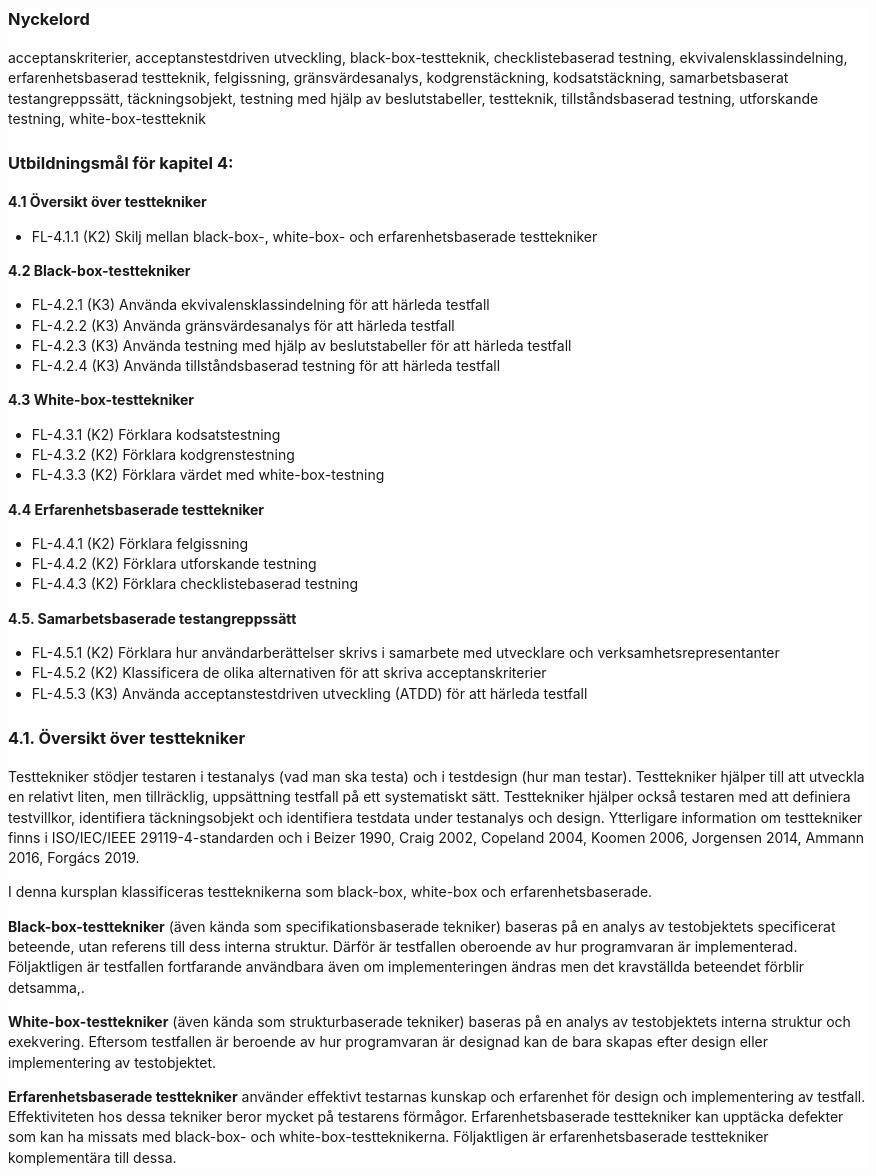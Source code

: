 ### Nyckelord
acceptanskriterier, acceptanstestdriven utveckling, black-box-testteknik, checklistebaserad testning, ekvivalensklassindelning, erfarenhetsbaserad testteknik, felgissning, gränsvärdesanalys, kodgrenstäckning, kodsatstäckning, samarbetsbaserat testangreppssätt, täckningsobjekt, testning med hjälp av beslutstabeller, testteknik, tillståndsbaserad testning, utforskande testning, white-box-testteknik

### Utbildningsmål för kapitel 4:

**4.1 Översikt över testtekniker**
*   FL-4.1.1 (K2) Skilj mellan black-box-, white-box- och erfarenhetsbaserade testtekniker

**4.2 Black-box-testtekniker**
*   FL-4.2.1 (K3) Använda ekvivalensklassindelning för att härleda testfall
*   FL-4.2.2 (K3) Använda gränsvärdesanalys för att härleda testfall
*   FL-4.2.3 (K3) Använda testning med hjälp av beslutstabeller för att härleda testfall
*   FL-4.2.4 (K3) Använda tillståndsbaserad testning för att härleda testfall

**4.3 White-box-testtekniker**
*   FL-4.3.1 (K2) Förklara kodsatstestning
*   FL-4.3.2 (K2) Förklara kodgrenstestning
*   FL-4.3.3 (K2) Förklara värdet med white-box-testning

**4.4 Erfarenhetsbaserade testtekniker**
*   FL-4.4.1 (K2) Förklara felgissning
*   FL-4.4.2 (K2) Förklara utforskande testning
*   FL-4.4.3 (K2) Förklara checklistebaserad testning

**4.5. Samarbetsbaserade testangreppssätt**
*   FL-4.5.1 (K2) Förklara hur användarberättelser skrivs i samarbete med utvecklare och verksamhetsrepresentanter
*   FL-4.5.2 (K2) Klassificera de olika alternativen för att skriva acceptanskriterier
*   FL-4.5.3 (K3) Använda acceptanstestdriven utveckling (ATDD) för att härleda testfall

### 4.1. Översikt över testtekniker
Testtekniker stödjer testaren i testanalys (vad man ska testa) och i testdesign (hur man testar). Testtekniker hjälper till att utveckla en relativt liten, men tillräcklig, uppsättning testfall på ett systematiskt sätt. Testtekniker hjälper också testaren med att definiera testvillkor, identifiera täckningsobjekt och identifiera testdata under testanalys och design. Ytterligare information om testtekniker finns i ISO/IEC/IEEE 29119-4-standarden och i Beizer 1990, Craig 2002, Copeland 2004, Koomen 2006, Jorgensen 2014, Ammann 2016, Forgács 2019.

I denna kursplan klassificeras testteknikerna som black-box, white-box och erfarenhetsbaserade.

**Black-box-testtekniker** (även kända som specifikationsbaserade tekniker) baseras på en analys av testobjektets specificerat beteende, utan referens till dess interna struktur. Därför är testfallen oberoende av hur programvaran är implementerad. Följaktligen är testfallen fortfarande användbara även om implementeringen ändras men det kravställda beteendet förblir detsamma,.

**White-box-testtekniker** (även kända som strukturbaserade tekniker) baseras på en analys av testobjektets interna struktur och exekvering. Eftersom testfallen är beroende av hur programvaran är designad kan de bara skapas efter design eller implementering av testobjektet.

**Erfarenhetsbaserade testtekniker** använder effektivt testarnas kunskap och erfarenhet för design och implementering av testfall. Effektiviteten hos dessa tekniker beror mycket på testarens förmågor. Erfarenhetsbaserade testtekniker kan upptäcka defekter som kan ha missats med black-box- och white-box-testteknikerna. Följaktligen är erfarenhetsbaserade testtekniker komplementära till dessa.
